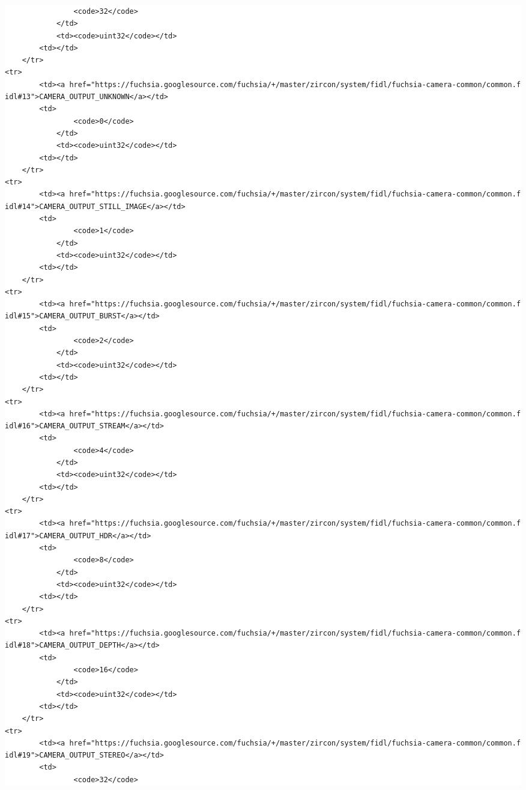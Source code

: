                     <code>32</code>
                </td>
                <td><code>uint32</code></td>
            <td></td>
        </tr>
    <tr>
            <td><a href="https://fuchsia.googlesource.com/fuchsia/+/master/zircon/system/fidl/fuchsia-camera-common/common.fidl#13">CAMERA_OUTPUT_UNKNOWN</a></td>
            <td>
                    <code>0</code>
                </td>
                <td><code>uint32</code></td>
            <td></td>
        </tr>
    <tr>
            <td><a href="https://fuchsia.googlesource.com/fuchsia/+/master/zircon/system/fidl/fuchsia-camera-common/common.fidl#14">CAMERA_OUTPUT_STILL_IMAGE</a></td>
            <td>
                    <code>1</code>
                </td>
                <td><code>uint32</code></td>
            <td></td>
        </tr>
    <tr>
            <td><a href="https://fuchsia.googlesource.com/fuchsia/+/master/zircon/system/fidl/fuchsia-camera-common/common.fidl#15">CAMERA_OUTPUT_BURST</a></td>
            <td>
                    <code>2</code>
                </td>
                <td><code>uint32</code></td>
            <td></td>
        </tr>
    <tr>
            <td><a href="https://fuchsia.googlesource.com/fuchsia/+/master/zircon/system/fidl/fuchsia-camera-common/common.fidl#16">CAMERA_OUTPUT_STREAM</a></td>
            <td>
                    <code>4</code>
                </td>
                <td><code>uint32</code></td>
            <td></td>
        </tr>
    <tr>
            <td><a href="https://fuchsia.googlesource.com/fuchsia/+/master/zircon/system/fidl/fuchsia-camera-common/common.fidl#17">CAMERA_OUTPUT_HDR</a></td>
            <td>
                    <code>8</code>
                </td>
                <td><code>uint32</code></td>
            <td></td>
        </tr>
    <tr>
            <td><a href="https://fuchsia.googlesource.com/fuchsia/+/master/zircon/system/fidl/fuchsia-camera-common/common.fidl#18">CAMERA_OUTPUT_DEPTH</a></td>
            <td>
                    <code>16</code>
                </td>
                <td><code>uint32</code></td>
            <td></td>
        </tr>
    <tr>
            <td><a href="https://fuchsia.googlesource.com/fuchsia/+/master/zircon/system/fidl/fuchsia-camera-common/common.fidl#19">CAMERA_OUTPUT_STEREO</a></td>
            <td>
                    <code>32</code>